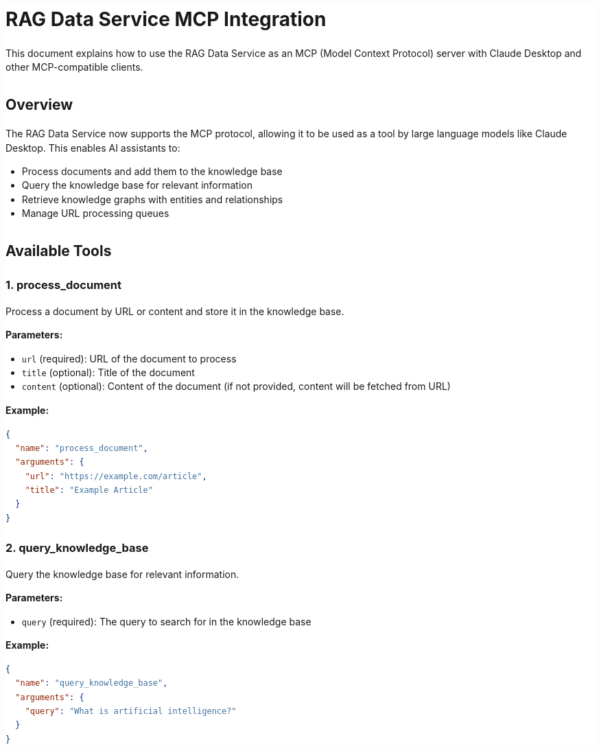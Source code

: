 # RAG Data Service MCP Integration

This document explains how to use the RAG Data Service as an MCP (Model Context Protocol) server with Claude Desktop and other MCP-compatible clients.

## Overview

The RAG Data Service now supports the MCP protocol, allowing it to be used as a tool by large language models like Claude Desktop. This enables AI assistants to:

- Process documents and add them to the knowledge base
- Query the knowledge base for relevant information
- Retrieve knowledge graphs with entities and relationships
- Manage URL processing queues

## Available Tools

### 1. process_document
Process a document by URL or content and store it in the knowledge base.

**Parameters:**
- `url` (required): URL of the document to process
- `title` (optional): Title of the document
- `content` (optional): Content of the document (if not provided, content will be fetched from URL)

**Example:**
```json
{
  "name": "process_document",
  "arguments": {
    "url": "https://example.com/article",
    "title": "Example Article"
  }
}
```

### 2. query_knowledge_base
Query the knowledge base for relevant information.

**Parameters:**
- `query` (required): The query to search for in the knowledge base

**Example:**
```json
{
  "name": "query_knowledge_base",
  "arguments": {
    "query": "What is artificial intelligence?"
  }
}
```
